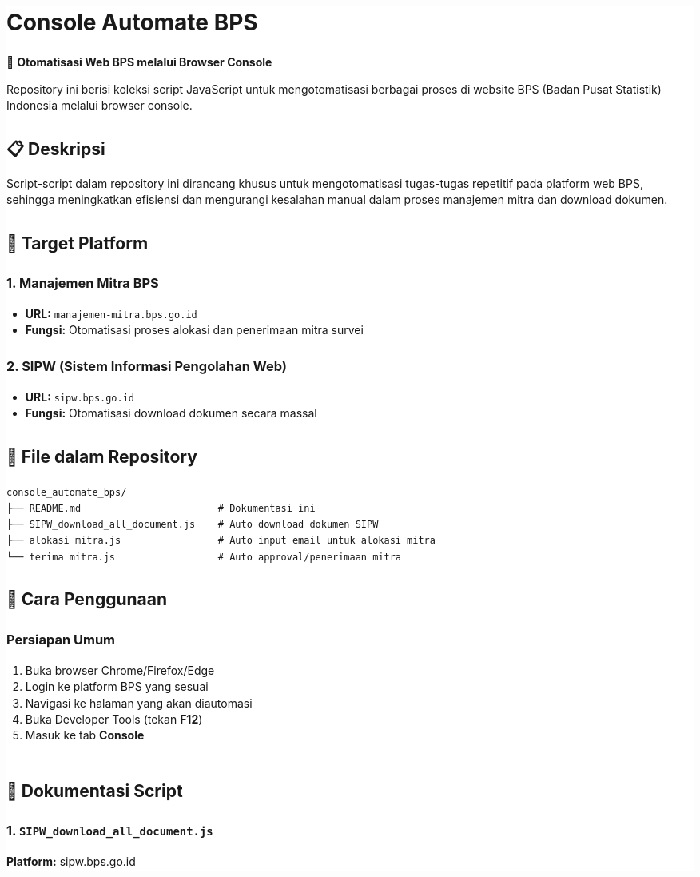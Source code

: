 # Console Automate BPS

🚀 **Otomatisasi Web BPS melalui Browser Console**

Repository ini berisi koleksi script JavaScript untuk mengotomatisasi berbagai proses di website BPS (Badan Pusat Statistik) Indonesia melalui browser console.

## 📋 Deskripsi

Script-script dalam repository ini dirancang khusus untuk mengotomatisasi tugas-tugas repetitif pada platform web BPS, sehingga meningkatkan efisiensi dan mengurangi kesalahan manual dalam proses manajemen mitra dan download dokumen.

## 🎯 Target Platform

### 1. Manajemen Mitra BPS
- **URL:** `manajemen-mitra.bps.go.id`
- **Fungsi:** Otomatisasi proses alokasi dan penerimaan mitra survei

### 2. SIPW (Sistem Informasi Pengolahan Web)
- **URL:** `sipw.bps.go.id`  
- **Fungsi:** Otomatisasi download dokumen secara massal

## 📁 File dalam Repository

```
console_automate_bps/
├── README.md                        # Dokumentasi ini
├── SIPW_download_all_document.js    # Auto download dokumen SIPW
├── alokasi mitra.js                 # Auto input email untuk alokasi mitra
└── terima mitra.js                  # Auto approval/penerimaan mitra
```

## 🚀 Cara Penggunaan

### Persiapan Umum
1. Buka browser Chrome/Firefox/Edge
2. Login ke platform BPS yang sesuai
3. Navigasi ke halaman yang akan diautomasi
4. Buka Developer Tools (tekan **F12**)
5. Masuk ke tab **Console**

---

## 📄 Dokumentasi Script

### 1. `SIPW_download_all_document.js`
**Platform:** sipw.bps.go.id
